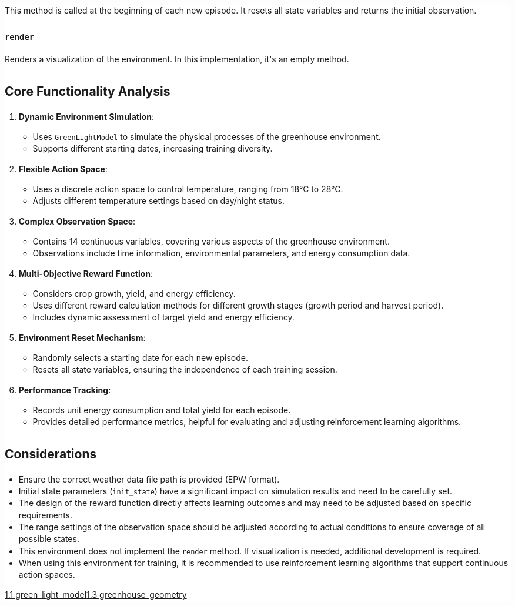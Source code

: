 This method is called at the beginning of each new episode. It resets all state variables and returns the initial observation.

### `render`[](#render)

Renders a visualization of the environment. In this implementation, it's an empty method.

## Core Functionality Analysis[](#core-functionality-analysis)

1.  **Dynamic Environment Simulation**:
    
    +   Uses `GreenLightModel` to simulate the physical processes of the greenhouse environment.
    +   Supports different starting dates, increasing training diversity.
2.  **Flexible Action Space**:
    
    +   Uses a discrete action space to control temperature, ranging from 18°C to 28°C.
    +   Adjusts different temperature settings based on day/night status.
3.  **Complex Observation Space**:
    
    +   Contains 14 continuous variables, covering various aspects of the greenhouse environment.
    +   Observations include time information, environmental parameters, and energy consumption data.
4.  **Multi-Objective Reward Function**:
    
    +   Considers crop growth, yield, and energy efficiency.
    +   Uses different reward calculation methods for different growth stages (growth period and harvest period).
    +   Includes dynamic assessment of target yield and energy efficiency.
5.  **Environment Reset Mechanism**:
    
    +   Randomly selects a starting date for each new episode.
    +   Resets all state variables, ensuring the independence of each training session.
6.  **Performance Tracking**:
    
    +   Records unit energy consumption and total yield for each episode.
    +   Provides detailed performance metrics, helpful for evaluating and adjusting reinforcement learning algorithms.

## Considerations[](#considerations)

+   Ensure the correct weather data file path is provided (EPW format).
+   Initial state parameters (`init_state`) have a significant impact on simulation results and need to be carefully set.
+   The design of the reward function directly affects learning outcomes and may need to be adjusted based on specific requirements.
+   The range settings of the observation space should be adjusted according to actual conditions to ensure coverage of all possible states.
+   This environment does not implement the `render` method. If visualization is needed, additional development is required.
+   When using this environment for training, it is recommended to use reinforcement learning algorithms that support continuous action spaces.

[1.1 green\_light\_model](https://botanicbyte.com/Code_Structure/core/green_light_model "1.1 green_light_model")[1.3 greenhouse\_geometry](https://botanicbyte.com/Code_Structure/core/greenhouse_geometry "1.3 greenhouse_geometry")